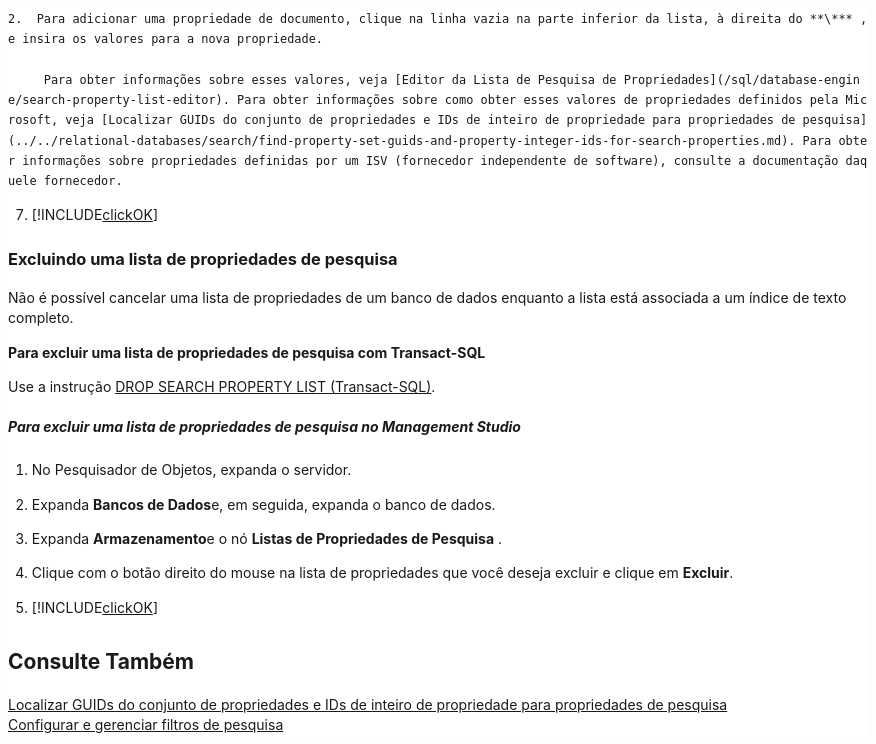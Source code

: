     2.  Para adicionar uma propriedade de documento, clique na linha vazia na parte inferior da lista, à direita do **\*** , e insira os valores para a nova propriedade.  
  
         Para obter informações sobre esses valores, veja [Editor da Lista de Pesquisa de Propriedades](/sql/database-engine/search-property-list-editor). Para obter informações sobre como obter esses valores de propriedades definidos pela Microsoft, veja [Localizar GUIDs do conjunto de propriedades e IDs de inteiro de propriedade para propriedades de pesquisa](../../relational-databases/search/find-property-set-guids-and-property-integer-ids-for-search-properties.md). Para obter informações sobre propriedades definidas por um ISV (fornecedor independente de software), consulte a documentação daquele fornecedor.  
  
7.  [!INCLUDE[clickOK](../../includes/clickok-md.md)]  
  
###  <a name="deleting"></a> Excluindo uma lista de propriedades de pesquisa  
 Não é possível cancelar uma lista de propriedades de um banco de dados enquanto a lista está associada a um índice de texto completo.  
  
 **Para excluir uma lista de propriedades de pesquisa com Transact-SQL**  
  
 Use a instrução [DROP SEARCH PROPERTY LIST &#40;Transact-SQL&#41;](../../t-sql/statements/drop-search-property-list-transact-sql.md).  
  
##### <a name="to-delete-a-search-property-list-in-management-studio"></a>Para excluir uma lista de propriedades de pesquisa no Management Studio  
  
1.  No Pesquisador de Objetos, expanda o servidor.  
  
2.  Expanda **Bancos de Dados**e, em seguida, expanda o banco de dados.  
  
3.  Expanda **Armazenamento**e o nó **Listas de Propriedades de Pesquisa** .  
  
4.  Clique com o botão direito do mouse na lista de propriedades que você deseja excluir e clique em **Excluir**.  
  
5.  [!INCLUDE[clickOK](../../includes/clickok-md.md)]  
  
## <a name="see-also"></a>Consulte Também  
 [Localizar GUIDs do conjunto de propriedades e IDs de inteiro de propriedade para propriedades de pesquisa](../../relational-databases/search/find-property-set-guids-and-property-integer-ids-for-search-properties.md)   
 [Configurar e gerenciar filtros de pesquisa](../../relational-databases/search/configure-and-manage-filters-for-search.md)  
  
  
